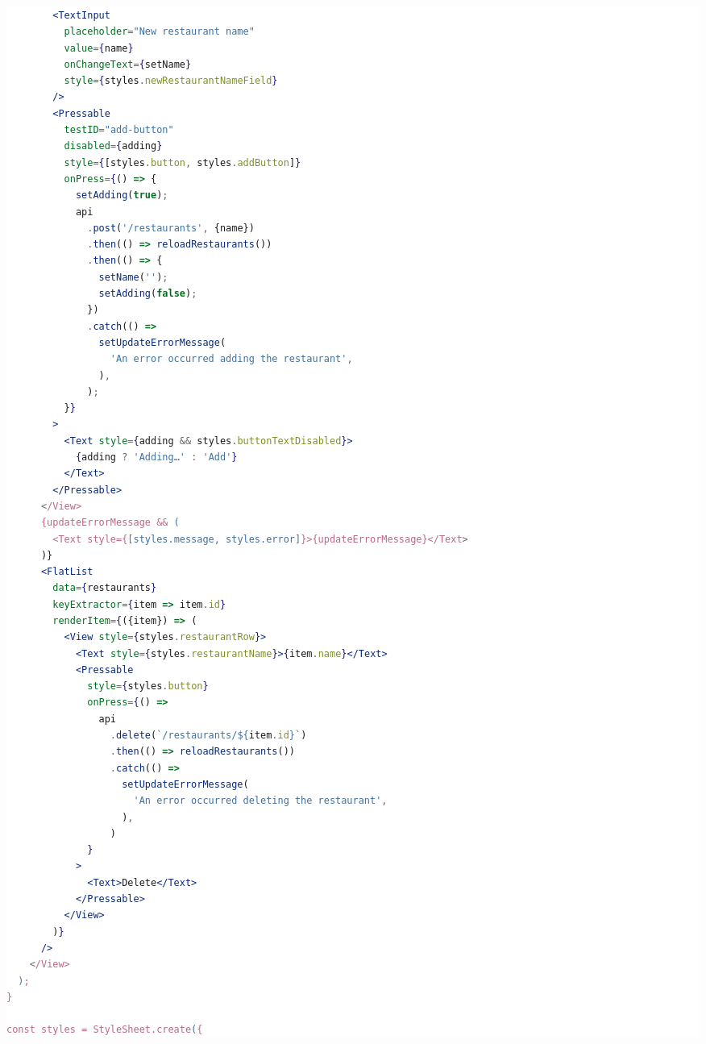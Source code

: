 ```jsx
        <TextInput
          placeholder="New restaurant name"
          value={name}
          onChangeText={setName}
          style={styles.newRestaurantNameField}
        />
        <Pressable
          testID="add-button"
          disabled={adding}
          style={[styles.button, styles.addButton]}
          onPress={() => {
            setAdding(true);
            api
              .post('/restaurants', {name})
              .then(() => reloadRestaurants())
              .then(() => {
                setName('');
                setAdding(false);
              })
              .catch(() =>
                setUpdateErrorMessage(
                  'An error occurred adding the restaurant',
                ),
              );
          }}
        >
          <Text style={adding && styles.buttonTextDisabled}>
            {adding ? 'Adding…' : 'Add'}
          </Text>
        </Pressable>
      </View>
      {updateErrorMessage && (
        <Text style={[styles.message, styles.error]}>{updateErrorMessage}</Text>
      )}
      <FlatList
        data={restaurants}
        keyExtractor={item => item.id}
        renderItem={({item}) => (
          <View style={styles.restaurantRow}>
            <Text style={styles.restaurantName}>{item.name}</Text>
            <Pressable
              style={styles.button}
              onPress={() =>
                api
                  .delete(`/restaurants/${item.id}`)
                  .then(() => reloadRestaurants())
                  .catch(() =>
                    setUpdateErrorMessage(
                      'An error occurred deleting the restaurant',
                    ),
                  )
              }
            >
              <Text>Delete</Text>
            </Pressable>
          </View>
        )}
      />
    </View>
  );
}

const styles = StyleSheet.create({
```
